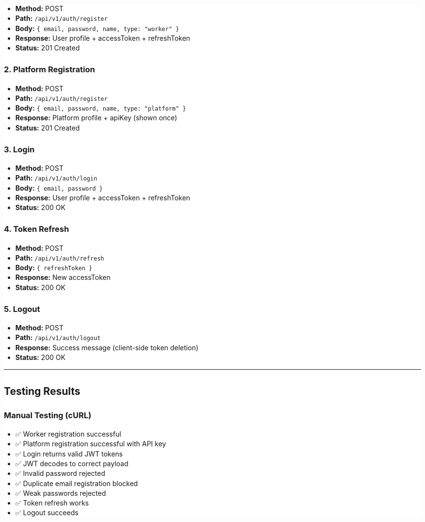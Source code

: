 - **Method:** POST
- **Path:** `/api/v1/auth/register`
- **Body:** `{ email, password, name, type: "worker" }`
- **Response:** User profile + accessToken + refreshToken
- **Status:** 201 Created

### 2. Platform Registration

- **Method:** POST
- **Path:** `/api/v1/auth/register`
- **Body:** `{ email, password, name, type: "platform" }`
- **Response:** Platform profile + apiKey (shown once)
- **Status:** 201 Created

### 3. Login

- **Method:** POST
- **Path:** `/api/v1/auth/login`
- **Body:** `{ email, password }`
- **Response:** User profile + accessToken + refreshToken
- **Status:** 200 OK

### 4. Token Refresh

- **Method:** POST
- **Path:** `/api/v1/auth/refresh`
- **Body:** `{ refreshToken }`
- **Response:** New accessToken
- **Status:** 200 OK

### 5. Logout

- **Method:** POST
- **Path:** `/api/v1/auth/logout`
- **Response:** Success message (client-side token deletion)
- **Status:** 200 OK

---

## Testing Results

### Manual Testing (cURL)

- ✅ Worker registration successful
- ✅ Platform registration successful with API key
- ✅ Login returns valid JWT tokens
- ✅ JWT decodes to correct payload
- ✅ Invalid password rejected
- ✅ Duplicate email registration blocked
- ✅ Weak passwords rejected
- ✅ Token refresh works
- ✅ Logout succeeds
